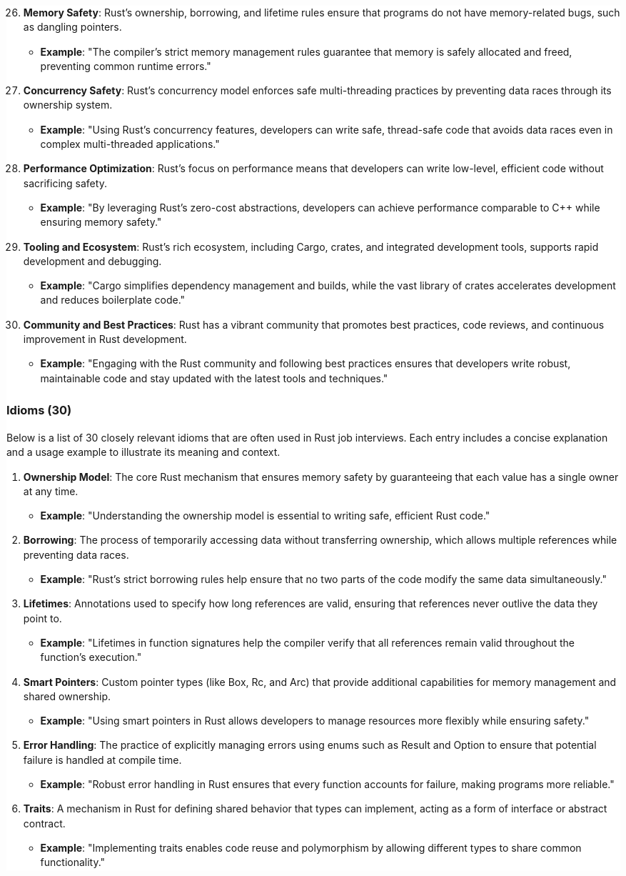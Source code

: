26. **Memory Safety**: Rust’s ownership, borrowing, and lifetime rules ensure that programs do not have memory-related bugs, such as dangling pointers.
    - **Example**: "The compiler’s strict memory management rules guarantee that memory is safely allocated and freed, preventing common runtime errors."

27. **Concurrency Safety**: Rust’s concurrency model enforces safe multi-threading practices by preventing data races through its ownership system.
    - **Example**: "Using Rust’s concurrency features, developers can write safe, thread-safe code that avoids data races even in complex multi-threaded applications."

28. **Performance Optimization**: Rust’s focus on performance means that developers can write low-level, efficient code without sacrificing safety.
    - **Example**: "By leveraging Rust’s zero-cost abstractions, developers can achieve performance comparable to C++ while ensuring memory safety."

29. **Tooling and Ecosystem**: Rust’s rich ecosystem, including Cargo, crates, and integrated development tools, supports rapid development and debugging.
    - **Example**: "Cargo simplifies dependency management and builds, while the vast library of crates accelerates development and reduces boilerplate code."

30. **Community and Best Practices**: Rust has a vibrant community that promotes best practices, code reviews, and continuous improvement in Rust development.
    - **Example**: "Engaging with the Rust community and following best practices ensures that developers write robust, maintainable code and stay updated with the latest tools and techniques."

### Idioms (30)

Below is a list of 30 closely relevant idioms that are often used in Rust job interviews. Each entry includes a concise explanation and a usage example to illustrate its meaning and context.

1. **Ownership Model**: The core Rust mechanism that ensures memory safety by guaranteeing that each value has a single owner at any time.
    - **Example**: "Understanding the ownership model is essential to writing safe, efficient Rust code."

2. **Borrowing**: The process of temporarily accessing data without transferring ownership, which allows multiple references while preventing data races.
    - **Example**: "Rust’s strict borrowing rules help ensure that no two parts of the code modify the same data simultaneously."

3. **Lifetimes**: Annotations used to specify how long references are valid, ensuring that references never outlive the data they point to.
    - **Example**: "Lifetimes in function signatures help the compiler verify that all references remain valid throughout the function’s execution."

4. **Smart Pointers**: Custom pointer types (like Box, Rc, and Arc) that provide additional capabilities for memory management and shared ownership.
    - **Example**: "Using smart pointers in Rust allows developers to manage resources more flexibly while ensuring safety."

5. **Error Handling**: The practice of explicitly managing errors using enums such as Result and Option to ensure that potential failure is handled at compile time.
    - **Example**: "Robust error handling in Rust ensures that every function accounts for failure, making programs more reliable."

6. **Traits**: A mechanism in Rust for defining shared behavior that types can implement, acting as a form of interface or abstract contract.
    - **Example**: "Implementing traits enables code reuse and polymorphism by allowing different types to share common functionality."
